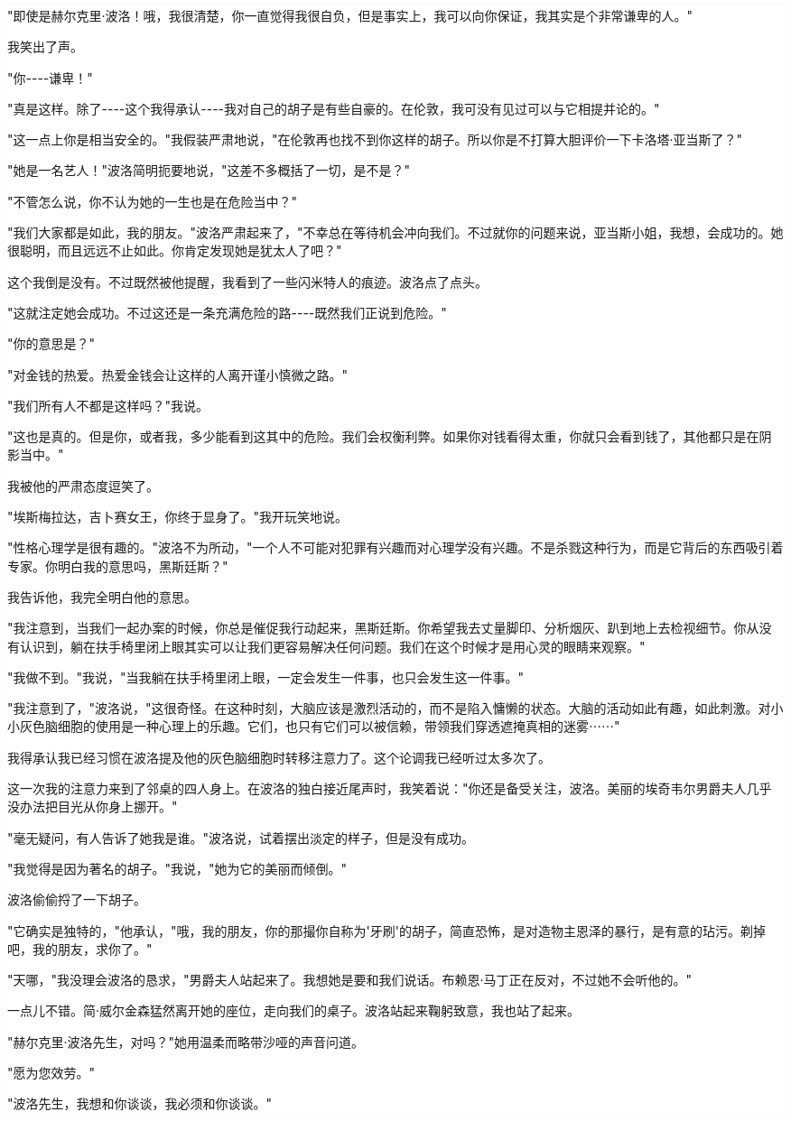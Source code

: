 "即使是赫尔克里·波洛！哦，我很清楚，你一直觉得我很自负，但是事实上，我可以向你保证，我其实是个非常谦卑的人。"

我笑出了声。

"你----谦卑！"

"真是这样。除了----这个我得承认----我对自己的胡子是有些自豪的。在伦敦，我可没有见过可以与它相提并论的。"

"这一点上你是相当安全的。"我假装严肃地说，"在伦敦再也找不到你这样的胡子。所以你是不打算大胆评价一下卡洛塔·亚当斯了？"

"她是一名艺人！"波洛简明扼要地说，"这差不多概括了一切，是不是？"

"不管怎么说，你不认为她的一生也是在危险当中？"

"我们大家都是如此，我的朋友。"波洛严肃起来了，"不幸总在等待机会冲向我们。不过就你的问题来说，亚当斯小姐，我想，会成功的。她很聪明，而且远远不止如此。你肯定发现她是犹太人了吧？"

这个我倒是没有。不过既然被他提醒，我看到了一些闪米特人的痕迹。波洛点了点头。

"这就注定她会成功。不过这还是一条充满危险的路----既然我们正说到危险。"

"你的意思是？"

"对金钱的热爱。热爱金钱会让这样的人离开谨小慎微之路。"

"我们所有人不都是这样吗？"我说。

"这也是真的。但是你，或者我，多少能看到这其中的危险。我们会权衡利弊。如果你对钱看得太重，你就只会看到钱了，其他都只是在阴影当中。"

我被他的严肃态度逗笑了。

"埃斯梅拉达，吉卜赛女王，你终于显身了。"我开玩笑地说。

"性格心理学是很有趣的。"波洛不为所动，"一个人不可能对犯罪有兴趣而对心理学没有兴趣。不是杀戮这种行为，而是它背后的东西吸引着专家。你明白我的意思吗，黑斯廷斯？"

我告诉他，我完全明白他的意思。

"我注意到，当我们一起办案的时候，你总是催促我行动起来，黑斯廷斯。你希望我去丈量脚印、分析烟灰、趴到地上去检视细节。你从没有认识到，躺在扶手椅里闭上眼其实可以让我们更容易解决任何问题。我们在这个时候才是用心灵的眼睛来观察。"

"我做不到。"我说，"当我躺在扶手椅里闭上眼，一定会发生一件事，也只会发生这一件事。"

"我注意到了，"波洛说，"这很奇怪。在这种时刻，大脑应该是激烈活动的，而不是陷入慵懒的状态。大脑的活动如此有趣，如此刺激。对小小灰色脑细胞的使用是一种心理上的乐趣。它们，也只有它们可以被信赖，带领我们穿透遮掩真相的迷雾⋯⋯"

我得承认我已经习惯在波洛提及他的灰色脑细胞时转移注意力了。这个论调我已经听过太多次了。

这一次我的注意力来到了邻桌的四人身上。在波洛的独白接近尾声时，我笑着说："你还是备受关注，波洛。美丽的埃奇韦尔男爵夫人几乎没办法把目光从你身上挪开。"

"毫无疑问，有人告诉了她我是谁。"波洛说，试着摆出淡定的样子，但是没有成功。

"我觉得是因为著名的胡子。"我说，"她为它的美丽而倾倒。"

波洛偷偷捋了一下胡子。

"它确实是独特的，"他承认，"哦，我的朋友，你的那撮你自称为'牙刷'的胡子，简直恐怖，是对造物主恩泽的暴行，是有意的玷污。剃掉吧，我的朋友，求你了。"

"天哪，"我没理会波洛的恳求，"男爵夫人站起来了。我想她是要和我们说话。布赖恩·马丁正在反对，不过她不会听他的。"

一点儿不错。简·威尔金森猛然离开她的座位，走向我们的桌子。波洛站起来鞠躬致意，我也站了起来。

"赫尔克里·波洛先生，对吗？"她用温柔而略带沙哑的声音问道。

"愿为您效劳。"

"波洛先生，我想和你谈谈，我必须和你谈谈。"
